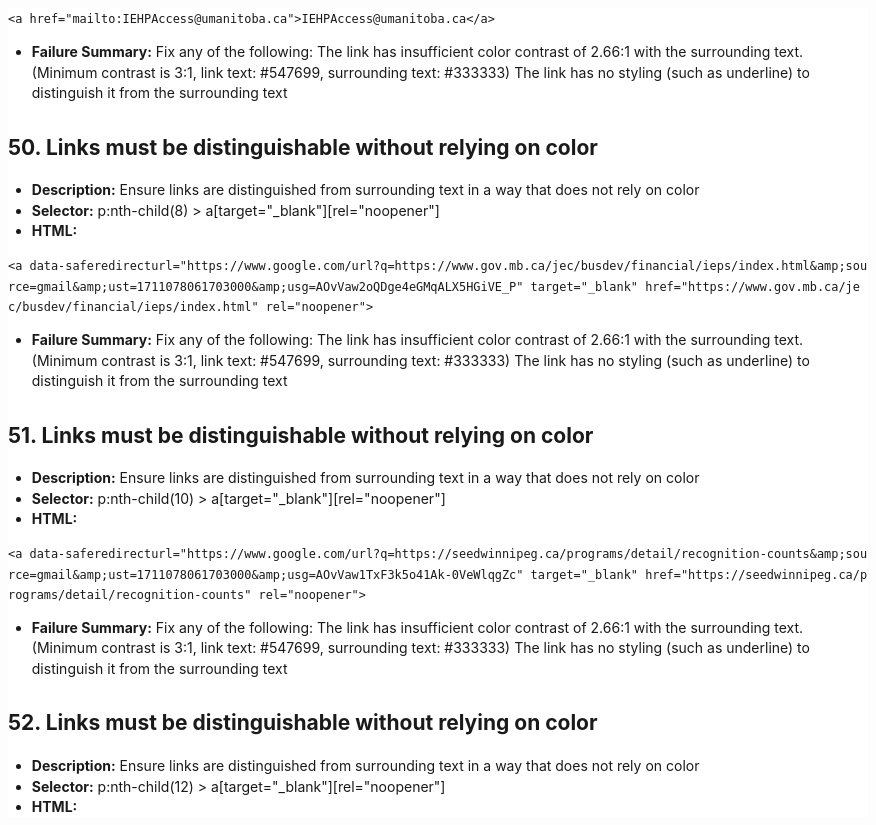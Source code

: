 ```
<a href="mailto:IEHPAccess@umanitoba.ca">IEHPAccess@umanitoba.ca</a>
```

- **Failure Summary:** Fix any of the following:
  The link has insufficient color contrast of 2.66:1 with the surrounding text. (Minimum contrast is 3:1, link text: #547699, surrounding text: #333333)
  The link has no styling (such as underline) to distinguish it from the surrounding text

## 50. Links must be distinguishable without relying on color

- **Description:** Ensure links are distinguished from surrounding text in a way that does not rely on color
- **Selector:** p:nth-child(8) > a[target="_blank"][rel="noopener"]
- **HTML:**

```
<a data-saferedirecturl="https://www.google.com/url?q=https://www.gov.mb.ca/jec/busdev/financial/ieps/index.html&amp;source=gmail&amp;ust=1711078061703000&amp;usg=AOvVaw2oQDge4eGMqALX5HGiVE_P" target="_blank" href="https://www.gov.mb.ca/jec/busdev/financial/ieps/index.html" rel="noopener">
```

- **Failure Summary:** Fix any of the following:
  The link has insufficient color contrast of 2.66:1 with the surrounding text. (Minimum contrast is 3:1, link text: #547699, surrounding text: #333333)
  The link has no styling (such as underline) to distinguish it from the surrounding text

## 51. Links must be distinguishable without relying on color

- **Description:** Ensure links are distinguished from surrounding text in a way that does not rely on color
- **Selector:** p:nth-child(10) > a[target="_blank"][rel="noopener"]
- **HTML:**

```
<a data-saferedirecturl="https://www.google.com/url?q=https://seedwinnipeg.ca/programs/detail/recognition-counts&amp;source=gmail&amp;ust=1711078061703000&amp;usg=AOvVaw1TxF3k5o41Ak-0VeWlqgZc" target="_blank" href="https://seedwinnipeg.ca/programs/detail/recognition-counts" rel="noopener">
```

- **Failure Summary:** Fix any of the following:
  The link has insufficient color contrast of 2.66:1 with the surrounding text. (Minimum contrast is 3:1, link text: #547699, surrounding text: #333333)
  The link has no styling (such as underline) to distinguish it from the surrounding text

## 52. Links must be distinguishable without relying on color

- **Description:** Ensure links are distinguished from surrounding text in a way that does not rely on color
- **Selector:** p:nth-child(12) > a[target="_blank"][rel="noopener"]
- **HTML:**

